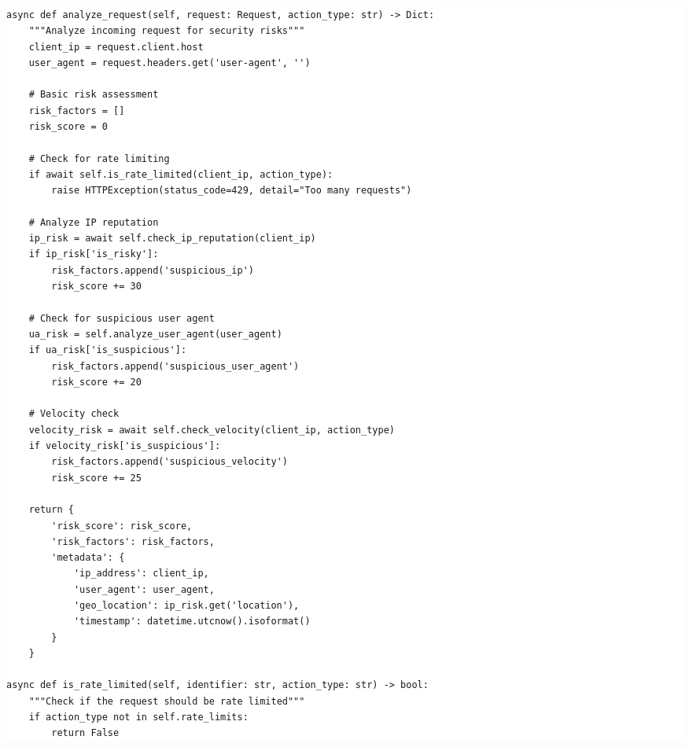     async def analyze_request(self, request: Request, action_type: str) -> Dict:
        """Analyze incoming request for security risks"""
        client_ip = request.client.host
        user_agent = request.headers.get('user-agent', '')
        
        # Basic risk assessment
        risk_factors = []
        risk_score = 0
        
        # Check for rate limiting
        if await self.is_rate_limited(client_ip, action_type):
            raise HTTPException(status_code=429, detail="Too many requests")

        # Analyze IP reputation
        ip_risk = await self.check_ip_reputation(client_ip)
        if ip_risk['is_risky']:
            risk_factors.append('suspicious_ip')
            risk_score += 30

        # Check for suspicious user agent
        ua_risk = self.analyze_user_agent(user_agent)
        if ua_risk['is_suspicious']:
            risk_factors.append('suspicious_user_agent')
            risk_score += 20

        # Velocity check
        velocity_risk = await self.check_velocity(client_ip, action_type)
        if velocity_risk['is_suspicious']:
            risk_factors.append('suspicious_velocity')
            risk_score += 25

        return {
            'risk_score': risk_score,
            'risk_factors': risk_factors,
            'metadata': {
                'ip_address': client_ip,
                'user_agent': user_agent,
                'geo_location': ip_risk.get('location'),
                'timestamp': datetime.utcnow().isoformat()
            }
        }

    async def is_rate_limited(self, identifier: str, action_type: str) -> bool:
        """Check if the request should be rate limited"""
        if action_type not in self.rate_limits:
            return False
